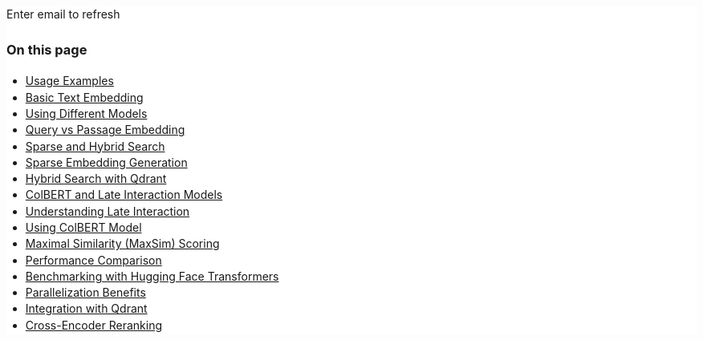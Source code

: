 Enter email to refresh

### On this page

- [Usage Examples](#usage-examples.md)
- [Basic Text Embedding](#basic-text-embedding.md)
- [Using Different Models](#using-different-models.md)
- [Query vs Passage Embedding](#query-vs-passage-embedding.md)
- [Sparse and Hybrid Search](#sparse-and-hybrid-search.md)
- [Sparse Embedding Generation](#sparse-embedding-generation.md)
- [Hybrid Search with Qdrant](#hybrid-search-with-qdrant.md)
- [ColBERT and Late Interaction Models](#colbert-and-late-interaction-models.md)
- [Understanding Late Interaction](#understanding-late-interaction.md)
- [Using ColBERT Model](#using-colbert-model.md)
- [Maximal Similarity (MaxSim) Scoring](#maximal-similarity-maxsim-scoring.md)
- [Performance Comparison](#performance-comparison.md)
- [Benchmarking with Hugging Face Transformers](#benchmarking-with-hugging-face-transformers.md)
- [Parallelization Benefits](#parallelization-benefits.md)
- [Integration with Qdrant](#integration-with-qdrant.md)
- [Cross-Encoder Reranking](#cross-encoder-reranking.md)
